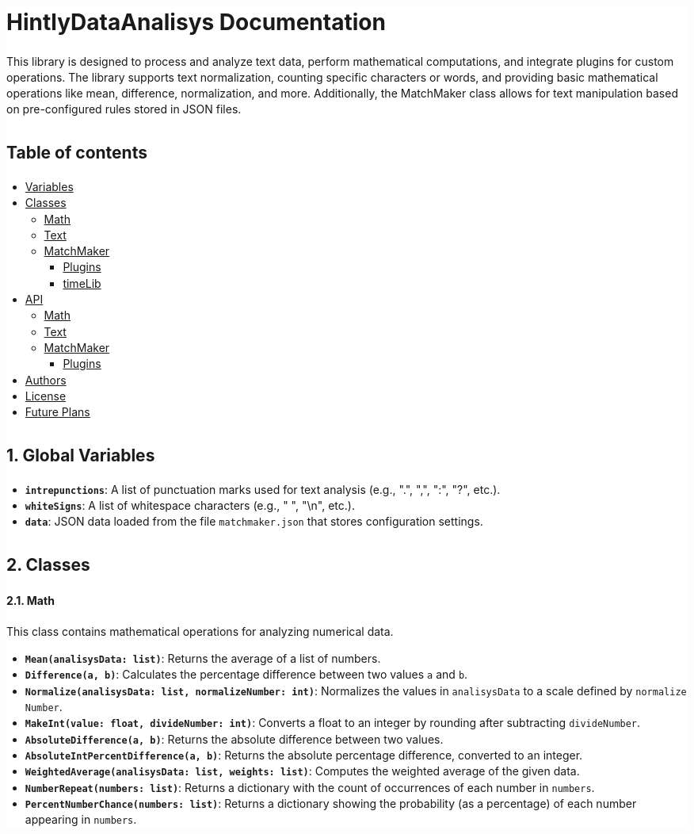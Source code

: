 # HintlyDataAnalisys Documentation

This library is designed to process and analyze text data, perform mathematical computations, and integrate plugins for custom operations. The library supports text normalization, counting specific characters or words, and providing basic mathematical operations like mean, difference, normalization, and more. Additionally, the MatchMaker class allows for text manipulation based on pre-configured rules stored in JSON files.

## Table of contents
 - [Variables](#1-global-variables)
 - [Classes](#2-classes)
   - [Math](#21-math)
   - [Text](#22-text)
   - [MatchMaker](#23-matchmaker)
      - [Plugins](#24-plugins-nested-in-matchmaker)
      - [timeLib](#25-timelib-nested-in-matchmaker)
 - [API](#api-documentation)
   - [Math](#math-operations)
   - [Text](#text-operations)
   - [MatchMaker](#matchmaker)
     - [Plugins](#plugins)
 - [Authors](#authors)
 - [License](#license)
 - [Future Plans](#future-plans)

## 1. **Global Variables**
- **`intrepunctions`**: A list of punctuation marks used for text analysis (e.g., ".", ",", ":", "?", etc.).
- **`whiteSigns`**: A list of whitespace characters (e.g., " ", "\n", etc.).
- **`data`**: JSON data loaded from the file `matchmaker.json` that stores configuration settings.

## 2. **Classes**

#### **2.1. Math**
This class contains mathematical operations for analyzing numerical data.

- **`Mean(analisysData: list)`**: Returns the average of a list of numbers.
- **`Difference(a, b)`**: Calculates the percentage difference between two values `a` and `b`.
- **`Normalize(analisysData: list, normalizeNumber: int)`**: Normalizes the values in `analisysData` to a scale defined by `normalizeNumber`.
- **`MakeInt(value: float, divideNumber: int)`**: Converts a float to an integer by rounding after subtracting `divideNumber`.
- **`AbsoluteDifference(a, b)`**: Returns the absolute difference between two values.
- **`AbsoluteIntPercentDifference(a, b)`**: Returns the absolute percentage difference, converted to an integer.
- **`WeightedAverage(analisysData: list, weights: list)`**: Computes the weighted average of the given data.
- **`NumberRepeat(numbers: list)`**: Returns a dictionary with the count of occurrences of each number in `numbers`.
- **`PercentNumberChance(numbers: list)`**: Returns a dictionary showing the probability (as a percentage) of each number appearing in `numbers`.
